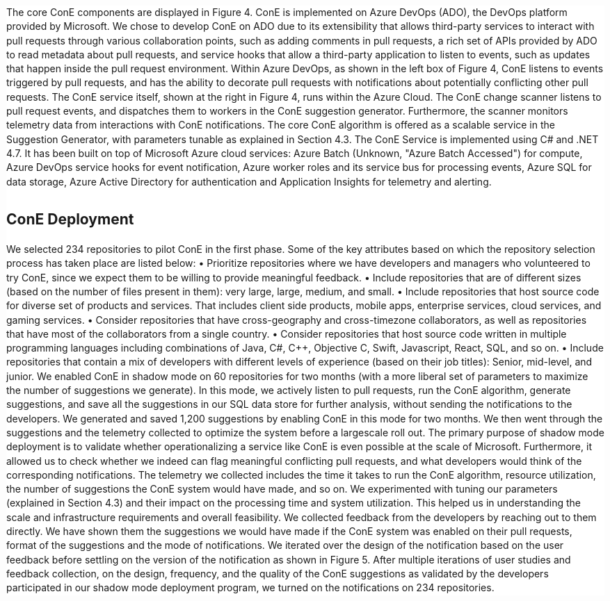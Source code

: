 The core ConE components are displayed in Figure 4. ConE is implemented on Azure DevOps (ADO), the DevOps platform provided by Microsoft. We chose to develop ConE on ADO due to its extensibility that allows third-party services to interact with pull requests through various collaboration points, such as adding comments in pull requests, a rich set of APIs provided by ADO to read metadata about pull requests, and service hooks that allow a third-party application to listen to events, such as updates that happen inside the pull request environment.
Within Azure DevOps, as shown in the left box of Figure 4, ConE listens to events triggered by pull requests, and has the ability to decorate pull requests with notifications about potentially conflicting other pull requests. The ConE service itself, shown at the right in Figure 4, runs within the Azure Cloud. The ConE change scanner listens to pull request events, and dispatches them to workers in the ConE suggestion generator. Furthermore, the scanner monitors telemetry data from interactions with ConE notifications. The core ConE algorithm is offered as a scalable service in the Suggestion Generator, with parameters tunable as explained in Section 4.3.
The ConE Service is implemented using C# and .NET 4.7. It has been built on top of Microsoft Azure cloud services: Azure Batch (Unknown, "Azure Batch Accessed") for compute, Azure DevOps service hooks for event notification, Azure worker roles and its service bus for processing events, Azure SQL for data storage, Azure Active Directory for authentication and Application Insights for telemetry and alerting.

## ConE Deployment

We selected 234 repositories to pilot ConE in the first phase. Some of the key attributes based on which the repository selection process has taken place are listed below:
• Prioritize repositories where we have developers and managers who volunteered to try ConE, since we expect them to be willing to provide meaningful feedback. • Include repositories that are of different sizes (based on the number of files present in them): very large, large, medium, and small. • Include repositories that host source code for diverse set of products and services. That includes client side products, mobile apps, enterprise services, cloud services, and gaming services.
• Consider repositories that have cross-geography and cross-timezone collaborators, as well as repositories that have most of the collaborators from a single country. • Consider repositories that host source code written in multiple programming languages including combinations of Java, C#, C++, Objective C, Swift, Javascript, React, SQL, and so on. • Include repositories that contain a mix of developers with different levels of experience (based on their job titles): Senior, mid-level, and junior.
We enabled ConE in shadow mode on 60 repositories for two months (with a more liberal set of parameters to maximize the number of suggestions we generate). In this mode, we actively listen to pull requests, run the ConE algorithm, generate suggestions, and save all the suggestions in our SQL data store for further analysis, without sending the notifications to the developers. We generated and saved 1,200 suggestions by enabling ConE in this mode for two months. We then went through the suggestions and the telemetry collected to optimize the system before a largescale roll out.
The primary purpose of shadow mode deployment is to validate whether operationalizing a service like ConE is even possible at the scale of Microsoft. Furthermore, it allowed us to check whether we indeed can flag meaningful conflicting pull requests, and what developers would think of the corresponding notifications. The telemetry we collected includes the time it takes to run the ConE algorithm, resource utilization, the number of suggestions the ConE system would have made, and so on. We experimented with tuning our parameters (explained in Section 4.3) and their impact on the processing time and system utilization. This helped us in understanding the scale and infrastructure requirements and overall feasibility.
We collected feedback from the developers by reaching out to them directly. We have shown them the suggestions we would have made if the ConE system was enabled on their pull requests, format of the suggestions and the mode of notifications. We iterated over the design of the notification based on the user feedback before settling on the version of the notification as shown in Figure 5.
After multiple iterations of user studies and feedback collection, on the design, frequency, and the quality of the ConE suggestions as validated by the developers participated in our shadow mode deployment program, we turned on the notifications on 234 repositories.

